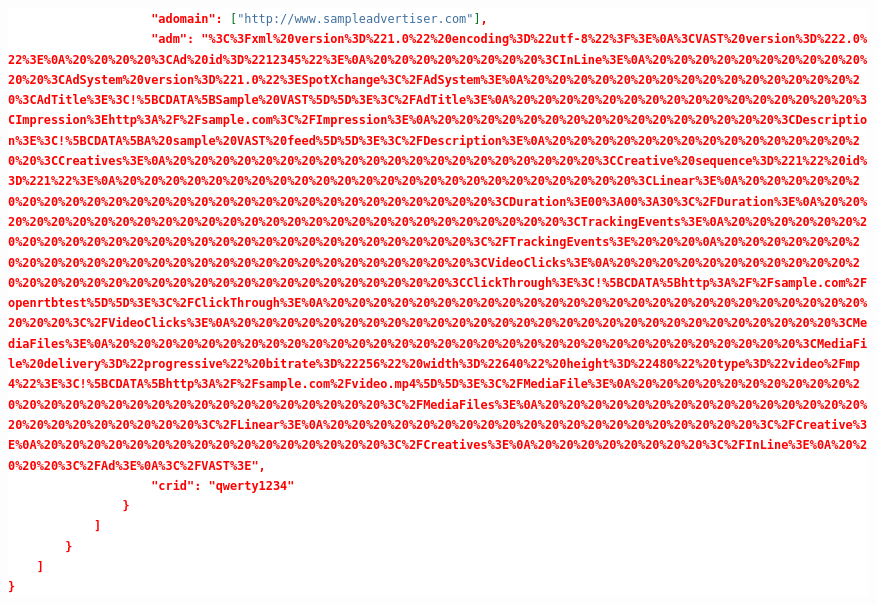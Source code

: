 ```json
                    "adomain": ["http://www.sampleadvertiser.com"],
                    "adm": "%3C%3Fxml%20version%3D%221.0%22%20encoding%3D%22utf-8%22%3F%3E%0A%3CVAST%20version%3D%222.0%22%3E%0A%20%20%20%20%3CAd%20id%3D%2212345%22%3E%0A%20%20%20%20%20%20%20%20%3CInLine%3E%0A%20%20%20%20%20%20%20%20%20%20%20%20%3CAdSystem%20version%3D%221.0%22%3ESpotXchange%3C%2FAdSystem%3E%0A%20%20%20%20%20%20%20%20%20%20%20%20%20%20%20%20%3CAdTitle%3E%3C!%5BCDATA%5BSample%20VAST%5D%5D%3E%3C%2FAdTitle%3E%0A%20%20%20%20%20%20%20%20%20%20%20%20%20%20%20%20%3CImpression%3Ehttp%3A%2F%2Fsample.com%3C%2FImpression%3E%0A%20%20%20%20%20%20%20%20%20%20%20%20%20%20%20%20%3CDescription%3E%3C!%5BCDATA%5BA%20sample%20VAST%20feed%5D%5D%3E%3C%2FDescription%3E%0A%20%20%20%20%20%20%20%20%20%20%20%20%20%20%20%20%3CCreatives%3E%0A%20%20%20%20%20%20%20%20%20%20%20%20%20%20%20%20%20%20%20%20%3CCreative%20sequence%3D%221%22%20id%3D%221%22%3E%0A%20%20%20%20%20%20%20%20%20%20%20%20%20%20%20%20%20%20%20%20%20%20%20%20%3CLinear%3E%0A%20%20%20%20%20%20%20%20%20%20%20%20%20%20%20%20%20%20%20%20%20%20%20%20%20%20%20%20%3CDuration%3E00%3A00%3A30%3C%2FDuration%3E%0A%20%20%20%20%20%20%20%20%20%20%20%20%20%20%20%20%20%20%20%20%20%20%20%20%20%20%20%20%3CTrackingEvents%3E%0A%20%20%20%20%20%20%20%20%20%20%20%20%20%20%20%20%20%20%20%20%20%20%20%20%20%20%20%20%3C%2FTrackingEvents%3E%20%20%20%0A%20%20%20%20%20%20%20%20%20%20%20%20%20%20%20%20%20%20%20%20%20%20%20%20%20%20%20%20%3CVideoClicks%3E%0A%20%20%20%20%20%20%20%20%20%20%20%20%20%20%20%20%20%20%20%20%20%20%20%20%20%20%20%20%20%20%20%20%3CClickThrough%3E%3C!%5BCDATA%5Bhttp%3A%2F%2Fsample.com%2Fopenrtbtest%5D%5D%3E%3C%2FClickThrough%3E%0A%20%20%20%20%20%20%20%20%20%20%20%20%20%20%20%20%20%20%20%20%20%20%20%20%20%20%20%20%3C%2FVideoClicks%3E%0A%20%20%20%20%20%20%20%20%20%20%20%20%20%20%20%20%20%20%20%20%20%20%20%20%20%20%20%20%3CMediaFiles%3E%0A%20%20%20%20%20%20%20%20%20%20%20%20%20%20%20%20%20%20%20%20%20%20%20%20%20%20%20%20%20%20%20%20%3CMediaFile%20delivery%3D%22progressive%22%20bitrate%3D%22256%22%20width%3D%22640%22%20height%3D%22480%22%20type%3D%22video%2Fmp4%22%3E%3C!%5BCDATA%5Bhttp%3A%2F%2Fsample.com%2Fvideo.mp4%5D%5D%3E%3C%2FMediaFile%3E%0A%20%20%20%20%20%20%20%20%20%20%20%20%20%20%20%20%20%20%20%20%20%20%20%20%20%20%20%20%3C%2FMediaFiles%3E%0A%20%20%20%20%20%20%20%20%20%20%20%20%20%20%20%20%20%20%20%20%20%20%20%20%3C%2FLinear%3E%0A%20%20%20%20%20%20%20%20%20%20%20%20%20%20%20%20%20%20%20%20%3C%2FCreative%3E%0A%20%20%20%20%20%20%20%20%20%20%20%20%20%20%20%20%3C%2FCreatives%3E%0A%20%20%20%20%20%20%20%20%3C%2FInLine%3E%0A%20%20%20%20%3C%2FAd%3E%0A%3C%2FVAST%3E",
                    "crid": "qwerty1234"
                }
            ]
        }
    ]
}
```